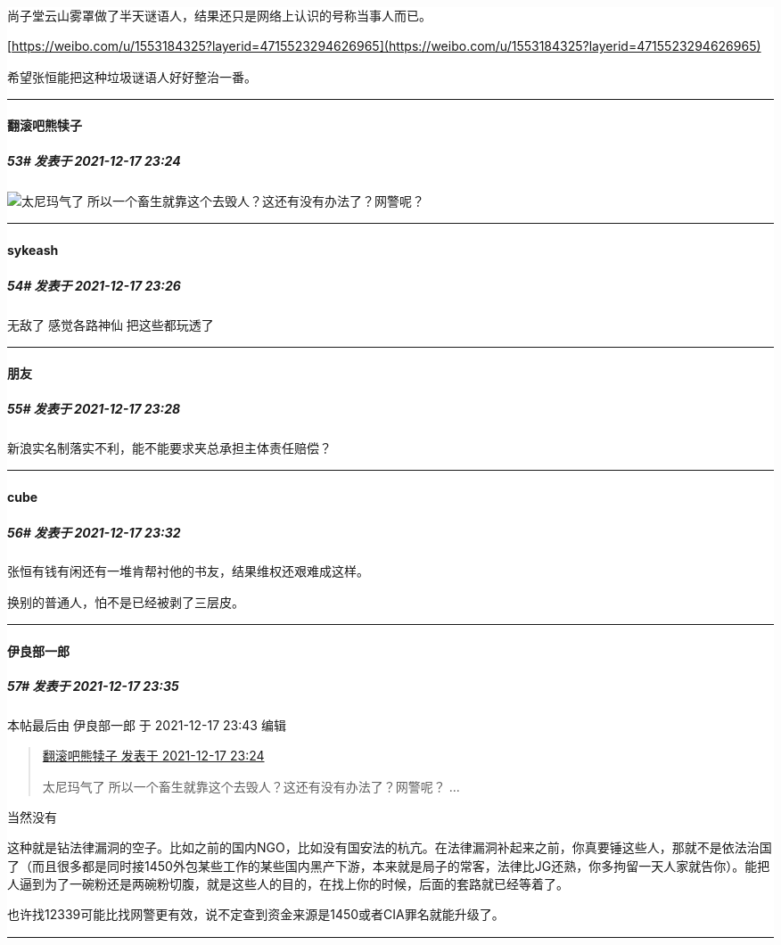 尚子堂云山雾罩做了半天谜语人，结果还只是网络上认识的号称当事人而已。

[https://weibo.com/u/1553184325?layerid=4715523294626965](https://weibo.com/u/1553184325?layerid=4715523294626965)

希望张恒能把这种垃圾谜语人好好整治一番。

*****

####  翻滚吧熊犊子  
##### 53#       发表于 2021-12-17 23:24

<img src="https://static.saraba1st.com/image/smiley/face2017/001.png" referrerpolicy="no-referrer">太尼玛气了 所以一个畜生就靠这个去毁人？这还有没有办法了？网警呢？

*****

####  sykeash  
##### 54#       发表于 2021-12-17 23:26

无敌了 感觉各路神仙 把这些都玩透了 

*****

####  朋友  
##### 55#       发表于 2021-12-17 23:28

新浪实名制落实不利，能不能要求夹总承担主体责任赔偿？

*****

####  cube  
##### 56#       发表于 2021-12-17 23:32

张恒有钱有闲还有一堆肯帮衬他的书友，结果维权还艰难成这样。

换别的普通人，怕不是已经被剥了三层皮。

*****

####  伊良部一郎  
##### 57#       发表于 2021-12-17 23:35

 本帖最后由 伊良部一郎 于 2021-12-17 23:43 编辑 
<blockquote><a href="httphttps://bbs.saraba1st.com/2b/forum.php?mod=redirect&amp;goto=findpost&amp;pid=53981482&amp;ptid=2043083" target="_blank">翻滚吧熊犊子 发表于 2021-12-17 23:24</a>

太尼玛气了 所以一个畜生就靠这个去毁人？这还有没有办法了？网警呢？ ...</blockquote>
当然没有

这种就是钻法律漏洞的空子。比如之前的国内NGO，比如没有国安法的杭亢。在法律漏洞补起来之前，你真要锤这些人，那就不是依法治国了（而且很多都是同时接1450外包某些工作的某些国内黑产下游，本来就是局子的常客，法律比JG还熟，你多拘留一天人家就告你）。能把人逼到为了一碗粉还是两碗粉切腹，就是这些人的目的，在找上你的时候，后面的套路就已经等着了。

也许找12339可能比找网警更有效，说不定查到资金来源是1450或者CIA罪名就能升级了。

*****
